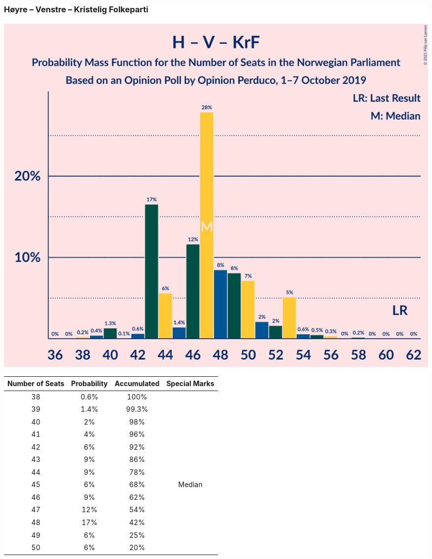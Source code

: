 ### Høyre – Venstre – Kristelig Folkeparti

![Graph with seats probability mass function not yet produced](2019-10-07-OpinionPerduco-coalitions-seats-pmf-h–v–krf.png "Seats Probability Mass Function")

| Number of Seats | Probability | Accumulated | Special Marks |
|:---------------:|:-----------:|:-----------:|:-------------:|
| 38 | 0.6% | 100% |  |
| 39 | 1.4% | 99.3% |  |
| 40 | 2% | 98% |  |
| 41 | 4% | 96% |  |
| 42 | 6% | 92% |  |
| 43 | 9% | 86% |  |
| 44 | 9% | 78% |  |
| 45 | 6% | 68% | Median |
| 46 | 9% | 62% |  |
| 47 | 12% | 54% |  |
| 48 | 17% | 42% |  |
| 49 | 6% | 25% |  |
| 50 | 6% | 20% |  |